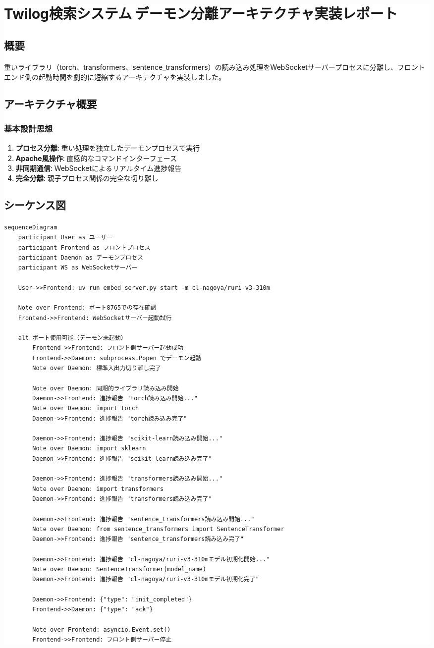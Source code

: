 # Twilog検索システム デーモン分離アーキテクチャ実装レポート

## 概要

重いライブラリ（torch、transformers、sentence_transformers）の読み込み処理をWebSocketサーバープロセスに分離し、フロントエンド側の起動時間を劇的に短縮するアーキテクチャを実装しました。

## アーキテクチャ概要

### 基本設計思想

1. **プロセス分離**: 重い処理を独立したデーモンプロセスで実行
2. **Apache風操作**: 直感的なコマンドインターフェース
3. **非同期通信**: WebSocketによるリアルタイム進捗報告
4. **完全分離**: 親子プロセス関係の完全な切り離し

## シーケンス図

```mermaid
sequenceDiagram
    participant User as ユーザー
    participant Frontend as フロントプロセス
    participant Daemon as デーモンプロセス
    participant WS as WebSocketサーバー

    User->>Frontend: uv run embed_server.py start -m cl-nagoya/ruri-v3-310m
    
    Note over Frontend: ポート8765での存在確認
    Frontend->>Frontend: WebSocketサーバー起動試行
    
    alt ポート使用可能（デーモン未起動）
        Frontend->>Frontend: フロント側サーバー起動成功
        Frontend->>Daemon: subprocess.Popen でデーモン起動
        Note over Daemon: 標準入出力切り離し完了
        
        Note over Daemon: 同期的ライブラリ読み込み開始
        Daemon->>Frontend: 進捗報告 "torch読み込み開始..."
        Note over Daemon: import torch
        Daemon->>Frontend: 進捗報告 "torch読み込み完了"
        
        Daemon->>Frontend: 進捗報告 "scikit-learn読み込み開始..."
        Note over Daemon: import sklearn
        Daemon->>Frontend: 進捗報告 "scikit-learn読み込み完了"
        
        Daemon->>Frontend: 進捗報告 "transformers読み込み開始..."
        Note over Daemon: import transformers
        Daemon->>Frontend: 進捗報告 "transformers読み込み完了"
        
        Daemon->>Frontend: 進捗報告 "sentence_transformers読み込み開始..."
        Note over Daemon: from sentence_transformers import SentenceTransformer
        Daemon->>Frontend: 進捗報告 "sentence_transformers読み込み完了"
        
        Daemon->>Frontend: 進捗報告 "cl-nagoya/ruri-v3-310mモデル初期化開始..."
        Note over Daemon: SentenceTransformer(model_name)
        Daemon->>Frontend: 進捗報告 "cl-nagoya/ruri-v3-310mモデル初期化完了"
        
        Daemon->>Frontend: {"type": "init_completed"}
        Frontend->>Daemon: {"type": "ack"}
        
        Note over Frontend: asyncio.Event.set()
        Frontend->>Frontend: フロント側サーバー停止
```